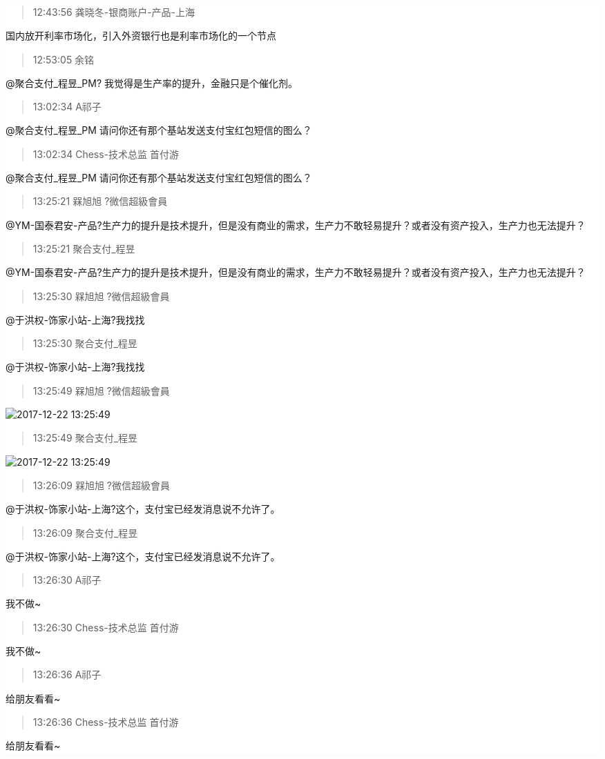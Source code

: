 > 12:43:56  龚晓冬-银商账户-产品-上海  
   
国内放开利率市场化，引入外资银行也是利率市场化的一个节点  
   
> 12:53:05  余铭  
   
@聚合支付_程昱_PM? 我觉得是生产率的提升，金融只是个催化剂。  
   
> 13:02:34  A祁子  
   
@聚合支付_程昱_PM 请问你还有那个基站发送支付宝红包短信的图么？  
   
> 13:02:34  Chess-技术总监 首付游   
   
@聚合支付_程昱_PM 请问你还有那个基站发送支付宝红包短信的图么？  
   
> 13:25:21  槑旭旭 ?微信超級會員  
   
@YM-国泰君安-产品?生产力的提升是技术提升，但是没有商业的需求，生产力不敢轻易提升？或者没有资产投入，生产力也无法提升？  
   
> 13:25:21  聚合支付_程昱  
   
@YM-国泰君安-产品?生产力的提升是技术提升，但是没有商业的需求，生产力不敢轻易提升？或者没有资产投入，生产力也无法提升？  
   
> 13:25:30  槑旭旭 ?微信超級會員  
   
@于洪权-饰家小站-上海?我找找  
   
> 13:25:30  聚合支付_程昱  
   
@于洪权-饰家小站-上海?我找找  
   
> 13:25:49  槑旭旭 ?微信超級會員  
   
![2017-12-22 13:25:49](http://static.cocolian.cn/img/201712/20171222_132549.png) 
   
> 13:25:49  聚合支付_程昱  
   
![2017-12-22 13:25:49](http://static.cocolian.cn/img/201712/20171222_132549.png) 
   
> 13:26:09  槑旭旭 ?微信超級會員  
   
@于洪权-饰家小站-上海?这个，支付宝已经发消息说不允许了。  
   
> 13:26:09  聚合支付_程昱  
   
@于洪权-饰家小站-上海?这个，支付宝已经发消息说不允许了。  
   
> 13:26:30  A祁子  
   
我不做~  
   
> 13:26:30  Chess-技术总监 首付游   
   
我不做~  
   
> 13:26:36  A祁子  
   
给朋友看看~  
   
> 13:26:36  Chess-技术总监 首付游   
   
给朋友看看~  
   